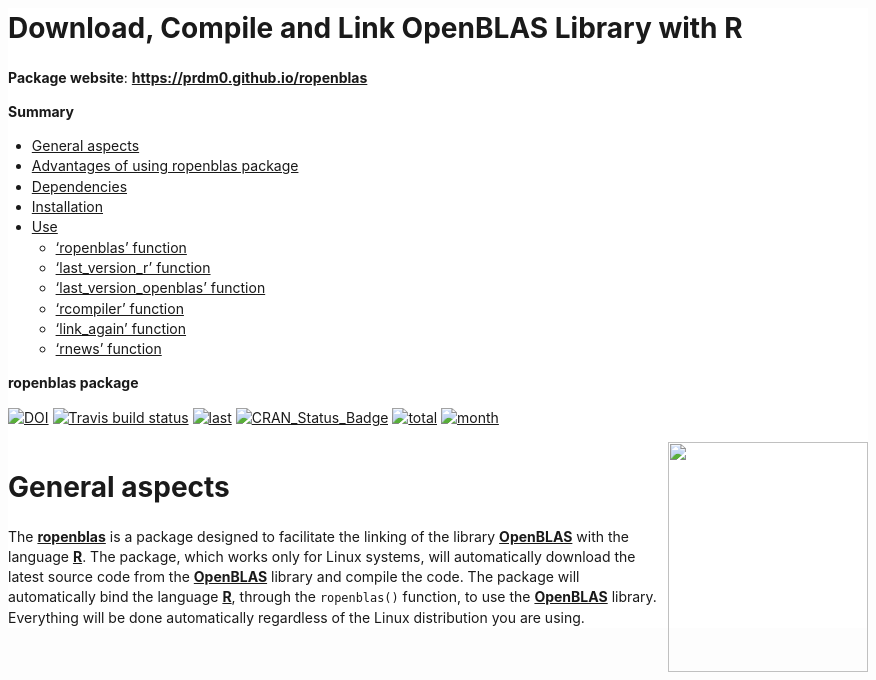 Download, Compile and Link OpenBLAS Library with R
================
  
  
  
**Package website**: **<https://prdm0.github.io/ropenblas>**  
  
**Summary**

-   [General aspects](#general-aspects)
-   [Advantages of using ropenblas
    package](#advantages-of-using-ropenblas-package)
-   [Dependencies](#dependencies)
-   [Installation](#installation)
-   [Use](#use)
    -   [‘ropenblas’ function](#ropenblas-function)
    -   [‘last\_version\_r’ function](#last_version_r-function)
    -   [‘last\_version\_openblas’
        function](#last_version_openblas-function)
    -   [‘rcompiler’ function](#rcompiler-function)
    -   [‘link\_again’ function](#link_again-function)
    -   [‘rnews’ function](#rnews-function)

**ropenblas package**

[![DOI](https://joss.theoj.org/papers/10.21105/joss.02769/status.svg)](https://doi.org/10.21105/joss.02769)
[![Travis build
status](https://travis-ci.com/prdm0/ropenblas.svg?branch=master)](https://travis-ci.com/prdm0/ropenblas)
[![last](https://www.r-pkg.org/badges/last-release/ropenblas)](https://CRAN.R-project.org/package=ropenblas)
[![CRAN\_Status\_Badge](https://www.r-pkg.org/badges/version/ropenblas)](https://CRAN.R-project.org/package=ropenblas)
[![total](http://cranlogs.r-pkg.org/badges/grand-total/ropenblas)](https://CRAN.R-project.org/package=ropenblas)
[![month](https://cranlogs.r-pkg.org/badges/ropenblas)](https://CRAN.R-project.org/package=ropenblas)





<img src="logo.png" height="230" width="200" align="right" />

# General aspects

The [**ropenblas**](https://prdm0.github.io/ropenblas/) is a package
designed to facilitate the linking of the library
[**OpenBLAS**](https://www.openblas.net/) with the language
[**R**](https://www.r-project.org/). The package, which works only for
Linux systems, will automatically download the latest source code from
the [**OpenBLAS**](https://www.openblas.net/) library and compile the
code. The package will automatically bind the language
[**R**](https://www.r-project.org/), through the `ropenblas()` function,
to use the [**OpenBLAS**](https://www.openblas.net/) library. Everything
will be done automatically regardless of the Linux distribution you are
using.
